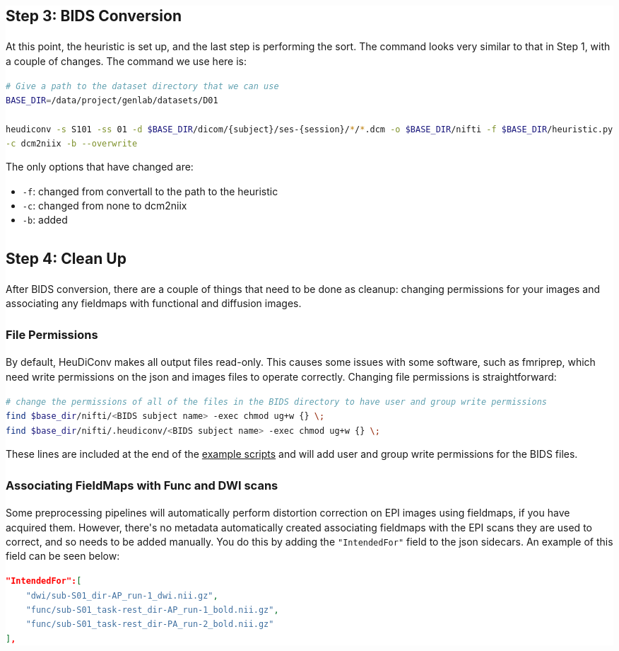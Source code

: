 
## Step 3: BIDS Conversion

At this point, the heuristic is set up, and the last step is performing the sort. The command looks very similar to that in Step 1, with a couple of changes. The command we use here is:

``` bash
# Give a path to the dataset directory that we can use 
BASE_DIR=/data/project/genlab/datasets/D01

heudiconv -s S101 -ss 01 -d $BASE_DIR/dicom/{subject}/ses-{session}/*/*.dcm -o $BASE_DIR/nifti -f $BASE_DIR/heuristic.py -c dcm2niix -b --overwrite
```

The only options that have changed are:

- `-f`: changed from convertall to the path to the heuristic
- `-c`: changed from none to dcm2niix
- `-b`: added

## Step 4: Clean Up

After BIDS conversion, there are a couple of things that need to be done as cleanup: changing permissions for your images and associating any fieldmaps with functional and diffusion images.

### File Permissions

By default, HeuDiConv makes all output files read-only. This causes some issues with some software, such as fmriprep, which need write permissions on the json and images files to operate correctly. Changing file permissions is straightforward:

``` bash
# change the permissions of all of the files in the BIDS directory to have user and group write permissions
find $base_dir/nifti/<BIDS subject name> -exec chmod ug+w {} \;
find $base_dir/nifti/.heudiconv/<BIDS subject name> -exec chmod ug+w {} \;
```

These lines are included at the end of the [example scripts](heudiconv_scripts.md) and will add user and group write permissions for the BIDS files.

### Associating FieldMaps with Func and DWI scans

Some preprocessing pipelines will automatically perform distortion correction on EPI images using fieldmaps, if you have acquired them. However, there's no metadata automatically created associating fieldmaps with the EPI scans they are used to correct, and so needs to be added manually. You do this by adding the `"IntendedFor"` field to the json sidecars. An example of this field can be seen below:

``` json
"IntendedFor":[
    "dwi/sub-S01_dir-AP_run-1_dwi.nii.gz",
    "func/sub-S01_task-rest_dir-AP_run-1_bold.nii.gz",
    "func/sub-S01_task-rest_dir-PA_run-2_bold.nii.gz"
],
```
